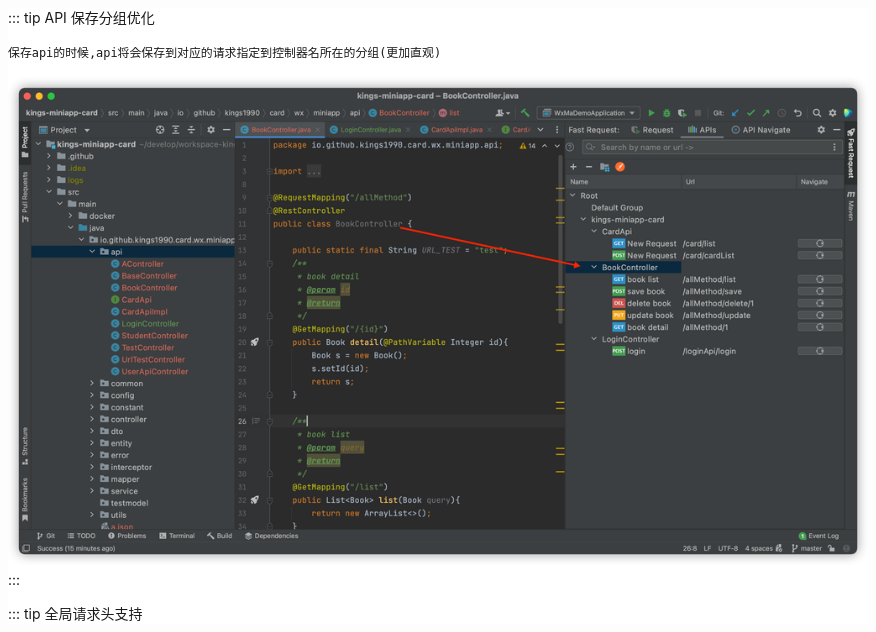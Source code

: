 ::: tip API 保存分组优化

```
保存api的时候,api将会保存到对应的请求指定到控制器名所在的分组(更加直观)
```

![save2ControllerGroup](../.vuepress/public/img/save2ControllerGroup.png)
:::

::: tip 全局请求头支持
